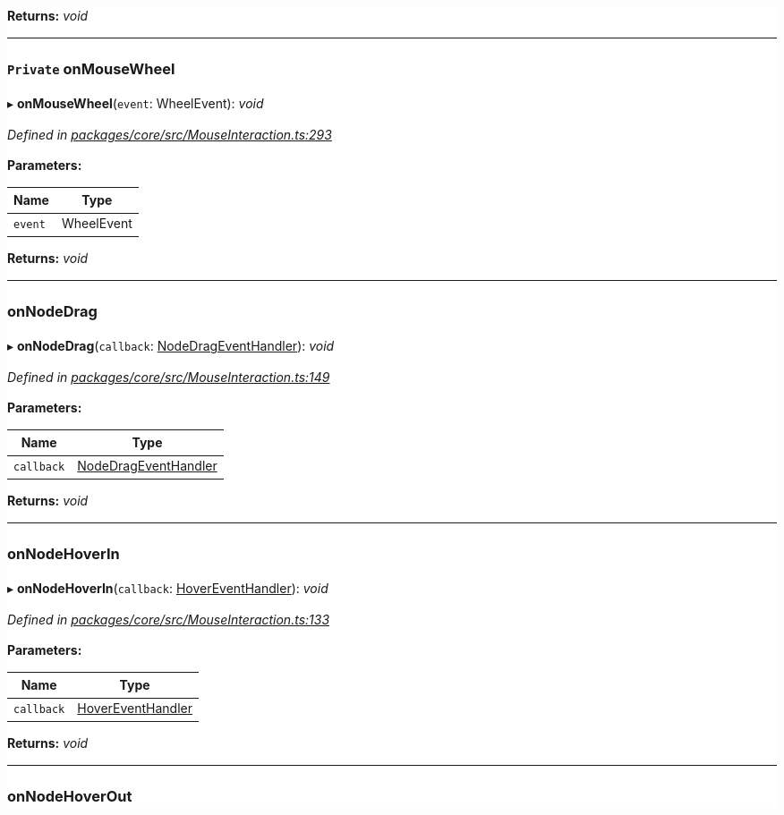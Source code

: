 **Returns:** *void*

___

### `Private` onMouseWheel

▸ **onMouseWheel**(`event`: WheelEvent): *void*

*Defined in [packages/core/src/MouseInteraction.ts:293](https://github.com/uplevel-technology/graph-viz/blob/a1a88b4/packages/core/src/MouseInteraction.ts#L293)*

**Parameters:**

Name | Type |
------ | ------ |
`event` | WheelEvent |

**Returns:** *void*

___

###  onNodeDrag

▸ **onNodeDrag**(`callback`: [NodeDragEventHandler](../modules/core.md#nodedrageventhandler)): *void*

*Defined in [packages/core/src/MouseInteraction.ts:149](https://github.com/uplevel-technology/graph-viz/blob/a1a88b4/packages/core/src/MouseInteraction.ts#L149)*

**Parameters:**

Name | Type |
------ | ------ |
`callback` | [NodeDragEventHandler](../modules/core.md#nodedrageventhandler) |

**Returns:** *void*

___

###  onNodeHoverIn

▸ **onNodeHoverIn**(`callback`: [HoverEventHandler](../modules/core.md#hovereventhandler)): *void*

*Defined in [packages/core/src/MouseInteraction.ts:133](https://github.com/uplevel-technology/graph-viz/blob/a1a88b4/packages/core/src/MouseInteraction.ts#L133)*

**Parameters:**

Name | Type |
------ | ------ |
`callback` | [HoverEventHandler](../modules/core.md#hovereventhandler) |

**Returns:** *void*

___

###  onNodeHoverOut

